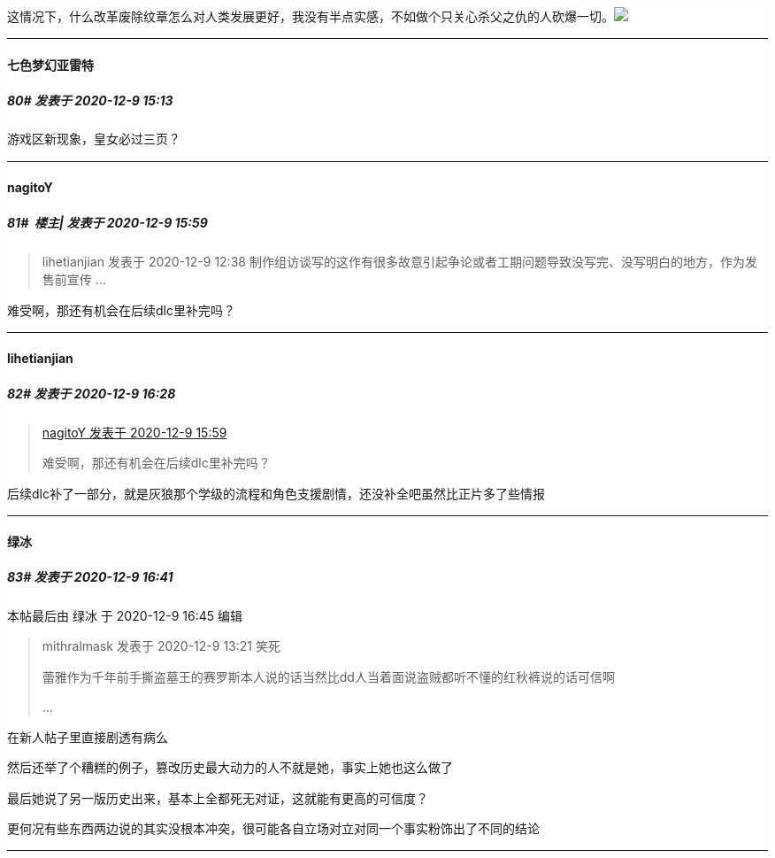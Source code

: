 这情况下，什么改革废除纹章怎么对人类发展更好，我没有半点实感，不如做个只关心杀父之仇的人砍爆一切。<img src="https://static.saraba1st.com/image/smiley/face2017/009.gif" referrerpolicy="no-referrer">


-----

####  七色梦幻亚雷特  
##### 80#       发表于 2020-12-9 15:13


游戏区新现象，皇女必过三页？


-----

####  nagitoY  
##### 81#         楼主| 发表于 2020-12-9 15:59


<blockquote>lihetianjian 发表于 2020-12-9 12:38
制作组访谈写的这作有很多故意引起争论或者工期问题导致没写完、没写明白的地方，作为发售前宣传 ...</blockquote>
难受啊，那还有机会在后续dlc里补完吗？


-----

####  lihetianjian  
##### 82#       发表于 2020-12-9 16:28


<blockquote><a href="httphttps://bbs.saraba1st.com/2b/forum.php?mod=redirect&amp;goto=findpost&amp;pid=49662014&amp;ptid=1976248" target="_blank">nagitoY 发表于 2020-12-9 15:59</a>

难受啊，那还有机会在后续dlc里补完吗？</blockquote>
后续dlc补了一部分，就是灰狼那个学级的流程和角色支援剧情，还没补全吧虽然比正片多了些情报


-----

####  绿冰  
##### 83#       发表于 2020-12-9 16:41


 本帖最后由 绿冰 于 2020-12-9 16:45 编辑 
<blockquote>mithralmask 发表于 2020-12-9 13:21
笑死

蕾雅作为千年前手撕盗墓王的赛罗斯本人说的话当然比dd人当着面说盗贼都听不懂的红秋裤说的话可信啊

 ...</blockquote>
在新人帖子里直接剧透有病么

然后还举了个糟糕的例子，篡改历史最大动力的人不就是她，事实上她也这么做了

最后她说了另一版历史出来，基本上全都死无对证，这就能有更高的可信度？

更何况有些东西两边说的其实没根本冲突，很可能各自立场对立对同一个事实粉饰出了不同的结论


-----
